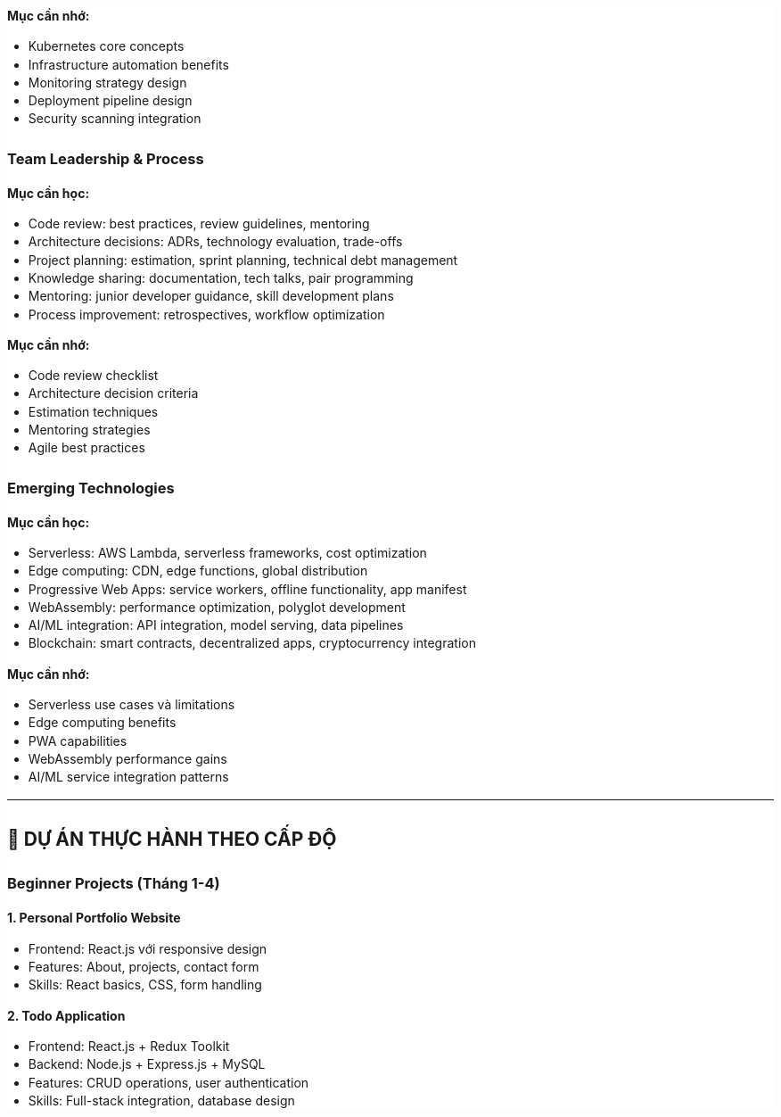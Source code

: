    **Mục cần nhớ:**
   - Kubernetes core concepts
   - Infrastructure automation benefits
   - Monitoring strategy design
   - Deployment pipeline design
   - Security scanning integration

### **Team Leadership & Process**
   **Mục cần học:**
   - Code review: best practices, review guidelines, mentoring
   - Architecture decisions: ADRs, technology evaluation, trade-offs
   - Project planning: estimation, sprint planning, technical debt management
   - Knowledge sharing: documentation, tech talks, pair programming
   - Mentoring: junior developer guidance, skill development plans
   - Process improvement: retrospectives, workflow optimization

   **Mục cần nhớ:**
   - Code review checklist
   - Architecture decision criteria
   - Estimation techniques
   - Mentoring strategies
   - Agile best practices

### **Emerging Technologies**
   **Mục cần học:**
   - Serverless: AWS Lambda, serverless frameworks, cost optimization
   - Edge computing: CDN, edge functions, global distribution
   - Progressive Web Apps: service workers, offline functionality, app manifest
   - WebAssembly: performance optimization, polyglot development
   - AI/ML integration: API integration, model serving, data pipelines
   - Blockchain: smart contracts, decentralized apps, cryptocurrency integration

   **Mục cần nhớ:**
   - Serverless use cases và limitations
   - Edge computing benefits
   - PWA capabilities
   - WebAssembly performance gains
   - AI/ML service integration patterns

---

## **🎯 DỰ ÁN THỰC HÀNH THEO CẤP ĐỘ**

### **Beginner Projects (Tháng 1-4)**

**1. Personal Portfolio Website**
- Frontend: React.js với responsive design
- Features: About, projects, contact form
- Skills: React basics, CSS, form handling

**2. Todo Application**
- Frontend: React.js + Redux Toolkit
- Backend: Node.js + Express.js + MySQL
- Features: CRUD operations, user authentication
- Skills: Full-stack integration, database design

